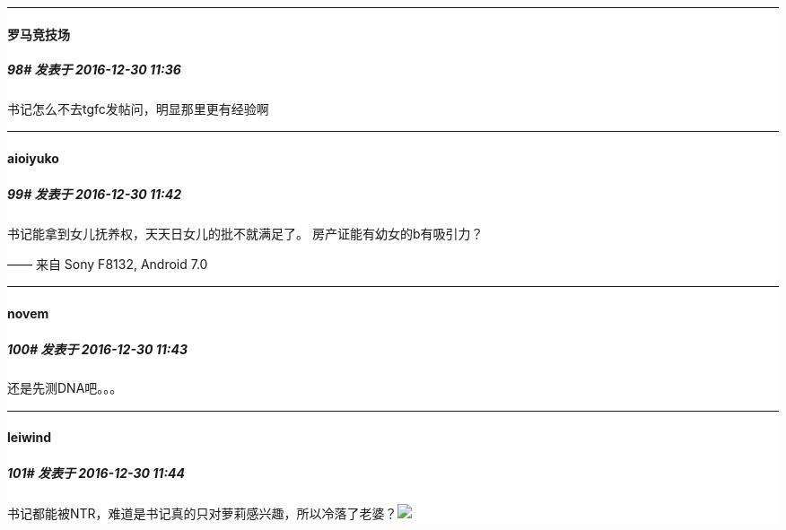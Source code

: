 





*****

####  罗马竞技场  
##### 98#       发表于 2016-12-30 11:36




书记怎么不去tgfc发帖问，明显那里更有经验啊







*****

####  aioiyuko  
##### 99#       发表于 2016-12-30 11:42




书记能拿到女儿抚养权，天天日女儿的批不就满足了。
房产证能有幼女的b有吸引力？

—— 来自 Sony F8132, Android 7.0







*****

####  novem  
##### 100#       发表于 2016-12-30 11:43




还是先测DNA吧。。。







*****

####  leiwind  
##### 101#       发表于 2016-12-30 11:44




书记都能被NTR，难道是书记真的只对萝莉感兴趣，所以冷落了老婆？<img src="https://static.saraba1st.com/image/smiley/face/77.gif" referrerpolicy="no-referrer">



